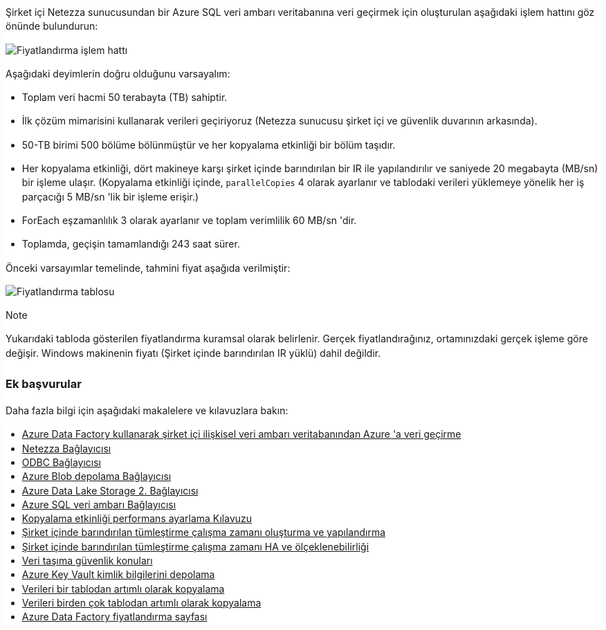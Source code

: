 Şirket içi Netezza sunucusundan bir Azure SQL veri ambarı veritabanına veri geçirmek için oluşturulan aşağıdaki işlem hattını göz önünde bulundurun:

![Fiyatlandırma işlem hattı](media/data-migration-guidance-netezza-azure-sqldw/pricing-pipeline.png)

Aşağıdaki deyimlerin doğru olduğunu varsayalım: 

- Toplam veri hacmi 50 terabayta (TB) sahiptir. 

- İlk çözüm mimarisini kullanarak verileri geçiriyoruz (Netezza sunucusu şirket içi ve güvenlik duvarının arkasında).

- 50-TB birimi 500 bölüme bölünmüştür ve her kopyalama etkinliği bir bölüm taşıdır.

- Her kopyalama etkinliği, dört makineye karşı şirket içinde barındırılan bir IR ile yapılandırılır ve saniyede 20 megabayta (MB/sn) bir işleme ulaşır. (Kopyalama etkinliği içinde, `parallelCopies` 4 olarak ayarlanır ve tablodaki verileri yüklemeye yönelik her iş parçacığı 5 MB/sn 'lik bir işleme erişir.)

- ForEach eşzamanlılık 3 olarak ayarlanır ve toplam verimlilik 60 MB/sn 'dir.

- Toplamda, geçişin tamamlandığı 243 saat sürer.

Önceki varsayımlar temelinde, tahmini fiyat aşağıda verilmiştir: 

![Fiyatlandırma tablosu](media/data-migration-guidance-netezza-azure-sqldw/pricing-table.png)

> [!NOTE]
> Yukarıdaki tabloda gösterilen fiyatlandırma kuramsal olarak belirlenir. Gerçek fiyatlandırağınız, ortamınızdaki gerçek işleme göre değişir. Windows makinenin fiyatı (Şirket içinde barındırılan IR yüklü) dahil değildir. 

### <a name="additional-references"></a>Ek başvurular

Daha fazla bilgi için aşağıdaki makalelere ve kılavuzlara bakın:

- [Azure Data Factory kullanarak şirket içi ilişkisel veri ambarı veritabanından Azure 'a veri geçirme](https://azure.microsoft.com/mediahandler/files/resourcefiles/data-migration-from-on-premise-relational-data-warehouse-to-azure-data-lake-using-azure-data-factory/Data_migration_from_on-prem_RDW_to_ADLS_using_ADF.pdf)
- [Netezza Bağlayıcısı](https://docs.microsoft.com/azure/data-factory/connector-netezza)
- [ODBC Bağlayıcısı](https://docs.microsoft.com/azure/data-factory/connector-odbc)
- [Azure Blob depolama Bağlayıcısı](https://docs.microsoft.com/azure/data-factory/connector-azure-blob-storage)
- [Azure Data Lake Storage 2. Bağlayıcısı](https://docs.microsoft.com/azure/data-factory/connector-azure-data-lake-storage)
- [Azure SQL veri ambarı Bağlayıcısı](https://docs.microsoft.com/azure/data-factory/connector-azure-sql-data-warehouse)
- [Kopyalama etkinliği performans ayarlama Kılavuzu](https://docs.microsoft.com/azure/data-factory/copy-activity-performance)
- [Şirket içinde barındırılan tümleştirme çalışma zamanı oluşturma ve yapılandırma](https://docs.microsoft.com/azure/data-factory/create-self-hosted-integration-runtime)
- [Şirket içinde barındırılan tümleştirme çalışma zamanı HA ve ölçeklenebilirliği](https://docs.microsoft.com/azure/data-factory/create-self-hosted-integration-runtime#high-availability-and-scalability)
- [Veri taşıma güvenlik konuları](https://docs.microsoft.com/azure/data-factory/data-movement-security-considerations)
- [Azure Key Vault kimlik bilgilerini depolama](https://docs.microsoft.com/azure/data-factory/store-credentials-in-key-vault)
- [Verileri bir tablodan artımlı olarak kopyalama](https://docs.microsoft.com/azure/data-factory/tutorial-incremental-copy-portal)
- [Verileri birden çok tablodan artımlı olarak kopyalama](https://docs.microsoft.com/azure/data-factory/tutorial-incremental-copy-multiple-tables-portal)
- [Azure Data Factory fiyatlandırma sayfası](https://azure.microsoft.com/pricing/details/data-factory/data-pipeline/)

